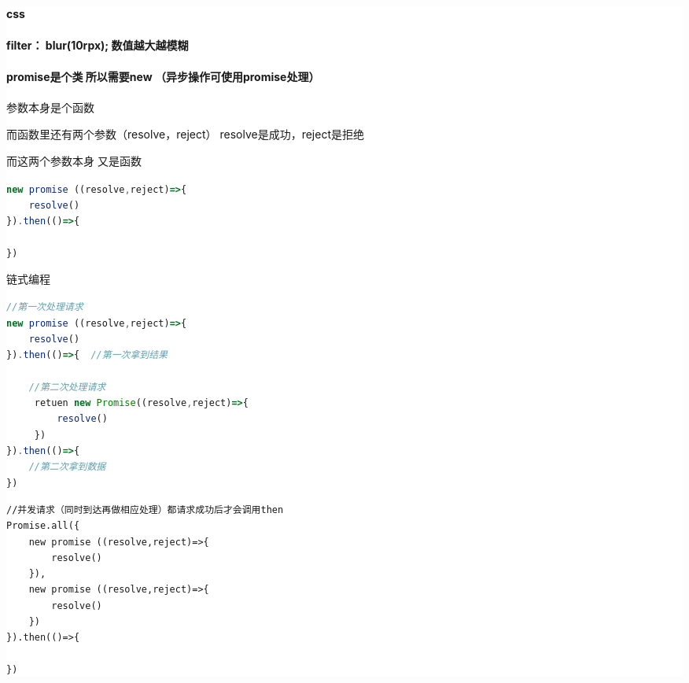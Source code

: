 #### css

#### filter： blur(10rpx);   数值越大越模糊





#### promise是个类 所以需要new   （异步操作可使用promise处理）

参数本身是个函数   

而函数里还有两个参数（resolve，reject）  resolve是成功，reject是拒绝

而这两个参数本身 又是函数

```js
new promise ((resolve,reject)=>{
    resolve()
}).then(()=>{
    
})
```



链式编程

```js
//第一次处理请求
new promise ((resolve,reject)=>{
    resolve()
}).then(()=>{  //第一次拿到结果
    
    //第二次处理请求
     retuen new Promise((resolve,reject)=>{
         resolve()
     })
}).then(()=>{
    //第二次拿到数据
})
```

```JS
//并发请求（同时到达再做相应处理）都请求成功后才会调用then
Promise.all({
    new promise ((resolve,reject)=>{
    	resolve()
	}),
    new promise ((resolve,reject)=>{
    	resolve()
	})
}).then(()=>{
    
})
```


